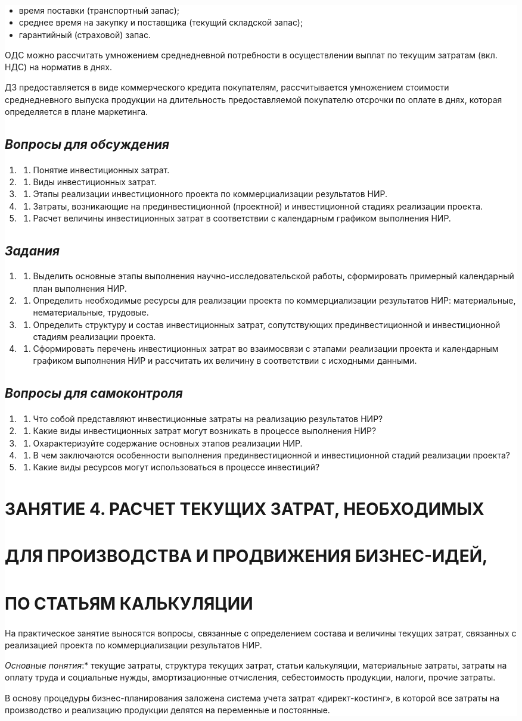 - время поставки (транспортный запас);
- среднее время на закупку и поставщика (текущий складской запас);
- гарантийный (страховой) запас.

ОДС можно рассчитать умножением среднедневной потребности в осуществлении выплат по текущим затратам (вкл. НДС) на норматив в днях.

ДЗ предоставляется в виде коммерческого кредита покупателям, рассчитывается умножением стоимости среднедневного выпуска продукции на длительность предоставляемой покупателю отсрочки по оплате в днях, которая определяется в плане маркетинга.
## ***Вопросы для обсуждения***
1. 1. Понятие инвестиционных затрат.
1. 1. Виды инвестиционных затрат.
1. 1. Этапы реализации инвестиционного проекта по коммерциализации результатов НИР.
1. 1. Затраты, возникающие на прединвестиционной (проектной) и инвестиционной стадиях реализации проекта.
1. 1. Расчет величины инвестиционных затрат в соответствии с календарным графиком выполнения НИР.
## ***Задания***
1. 1. Выделить основные этапы выполнения научно-исследовательской работы, сформировать примерный календарный план выполнения НИР.
1. 1. Определить необходимые ресурсы для реализации проекта по коммерциализации результатов НИР: материальные, нематериальные, трудовые.
1. 1. Определить структуру и состав инвестиционных затрат, сопутствующих прединвестиционной и инвестиционной стадиям реализации проекта.
1. 1. Сформировать перечень инвестиционных затрат во взаимосвязи с этапами реализации проекта и календарным графиком выполнения НИР и рассчитать их величину в соответствии с исходными данными.
## ***Вопросы для самоконтроля***
1. 1. Что собой представляют инвестиционные затраты на реализацию результатов НИР?
1. 1. Какие виды инвестиционных затрат могут возникать в процессе выполнения НИР?
1. 1. Охарактеризуйте содержание основных этапов реализации НИР.
1. 1. В чем заключаются особенности выполнения прединвестиционной и инвестиционной стадий реализации проекта?
1. 1. Какие виды ресурсов могут использоваться в процессе инвестиций?
# <a name="_toc526597650"></a>**ЗАНЯТИЕ 4. РАСЧЕТ ТЕКУЩИХ ЗАТРАТ, НЕОБХОДИМЫХ** 
# **ДЛЯ ПРОИЗВОДСТВА И ПРОДВИЖЕНИЯ БИЗНЕС-ИДЕЙ,** 
# **ПО СТАТЬЯМ КАЛЬКУЛЯЦИИ** 
На практическое занятие выносятся вопросы, связанные с определением состава и величины текущих затрат, связанных с реализацией проекта по коммерциализации результатов НИР.

*Основные понятия*:* текущие затраты, структура текущих затрат, статьи калькуляции, материальные затраты, затраты на оплату труда и социальные нужды, амортизационные отчисления, себестоимость продукции, налоги, прочие затраты.

В основу процедуры бизнес-планирования заложена система учета затрат «директ-костинг», в которой все затраты на производство и реализацию продукции делятся на переменные и постоянные. 
